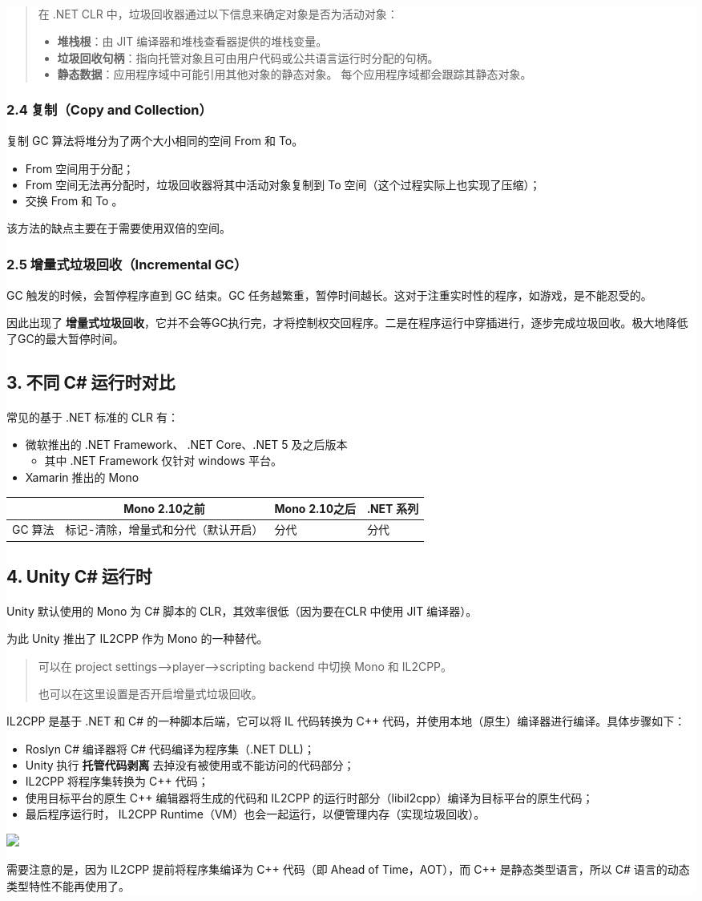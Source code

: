 > 在 .NET CLR 中，垃圾回收器通过以下信息来确定对象是否为活动对象：
>
> * **堆栈根**：由 JIT 编译器和堆栈查看器提供的堆栈变量。
> * **垃圾回收句柄**：指向托管对象且可由用户代码或公共语言运行时分配的句柄。
> * **静态数据**：应用程序域中可能引用其他对象的静态对象。 每个应用程序域都会跟踪其静态对象。

### 2.4 复制（Copy and Collection）

复制 GC 算法将堆分为了两个大小相同的空间 From 和 To。

* From 空间用于分配；
* From 空间无法再分配时，垃圾回收器将其中活动对象复制到 To 空间（这个过程实际上也实现了压缩）；
* 交换 From 和 To 。

该方法的缺点主要在于需要使用双倍的空间。

### 2.5 增量式垃圾回收（Incremental GC）

GC 触发的时候，会暂停程序直到 GC 结束。GC 任务越繁重，暂停时间越长。这对于注重实时性的程序，如游戏，是不能忍受的。

因此出现了 **增量式垃圾回收**，它并不会等GC执行完，才将控制权交回程序。二是在程序运行中穿插进行，逐步完成垃圾回收。极大地降低了GC的最大暂停时间。

## 3. 不同 C# 运行时对比

常见的基于 .NET 标准的 CLR 有：

* 微软推出的 .NET Framework、 .NET Core、.NET 5 及之后版本
  * 其中 .NET Framework 仅针对 windows 平台。
* Xamarin 推出的 Mono

|         | Mono 2.10之前                       | Mono 2.10之后 | .NET 系列 |
| ------- | ----------------------------------- | ------------- | --------- |
| GC 算法 | 标记-清除，增量式和分代（默认开启） | 分代          | 分代      |

## 4. Unity C# 运行时

Unity 默认使用的 Mono 为 C# 脚本的 CLR，其效率很低（因为要在CLR 中使用 JIT 编译器）。

为此 Unity 推出了 IL2CPP 作为 Mono 的一种替代。

> 可以在 project settings-->player-->scripting backend 中切换 Mono 和 IL2CPP。
>
> 也可以在这里设置是否开启增量式垃圾回收。

IL2CPP 是基于 .NET 和 C# 的一种脚本后端，它可以将 IL 代码转换为 C++ 代码，并使用本地（原生）编译器进行编译。具体步骤如下：

* Roslyn C# 编译器将 C# 代码编译为程序集（.NET DLL)；
* Unity 执行 **托管代码剥离** 去掉没有被使用或不能访问的代码部分；
* IL2CPP 将程序集转换为 C++ 代码；
* 使用目标平台的原生 C++ 编辑器将生成的代码和 IL2CPP 的运行时部分（libil2cpp）编译为目标平台的原生代码；
* 最后程序运行时， IL2CPP Runtime（VM）也会一起运行，以便管理内存（实现垃圾回收）。

![](https://img.ashechol.top/picgo/IL2CPP.svg)

需要注意的是，因为 IL2CPP 提前将程序集编译为 C++ 代码（即 Ahead of Time，AOT），而 C++ 是静态类型语言，所以 C# 语言的动态类型特性不能再使用了。
